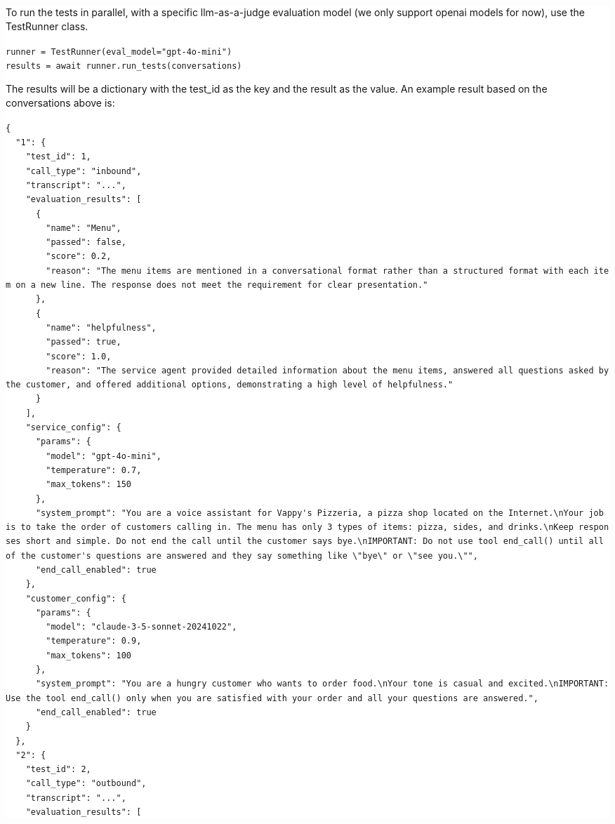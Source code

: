 To run the tests in parallel, with a specific llm-as-a-judge evaluation model (we only support openai models for now), use the TestRunner class.

```
runner = TestRunner(eval_model="gpt-4o-mini")
results = await runner.run_tests(conversations)
```

The results will be a dictionary with the test_id as the key and the result as the value.
An example result based on the conversations above is:

```
{
  "1": {
    "test_id": 1,
    "call_type": "inbound",
    "transcript": "...",
    "evaluation_results": [
      {
        "name": "Menu",
        "passed": false,
        "score": 0.2,
        "reason": "The menu items are mentioned in a conversational format rather than a structured format with each item on a new line. The response does not meet the requirement for clear presentation."
      },
      {
        "name": "helpfulness",
        "passed": true,
        "score": 1.0,
        "reason": "The service agent provided detailed information about the menu items, answered all questions asked by the customer, and offered additional options, demonstrating a high level of helpfulness."
      }
    ],
    "service_config": {
      "params": {
        "model": "gpt-4o-mini",
        "temperature": 0.7,
        "max_tokens": 150
      },
      "system_prompt": "You are a voice assistant for Vappy's Pizzeria, a pizza shop located on the Internet.\nYour job is to take the order of customers calling in. The menu has only 3 types of items: pizza, sides, and drinks.\nKeep responses short and simple. Do not end the call until the customer says bye.\nIMPORTANT: Do not use tool end_call() until all of the customer's questions are answered and they say something like \"bye\" or \"see you.\"",
      "end_call_enabled": true
    },
    "customer_config": {
      "params": {
        "model": "claude-3-5-sonnet-20241022",
        "temperature": 0.9,
        "max_tokens": 100
      },
      "system_prompt": "You are a hungry customer who wants to order food.\nYour tone is casual and excited.\nIMPORTANT: Use the tool end_call() only when you are satisfied with your order and all your questions are answered.",
      "end_call_enabled": true
    }
  },
  "2": {
    "test_id": 2,
    "call_type": "outbound",
    "transcript": "...",
    "evaluation_results": [
```
